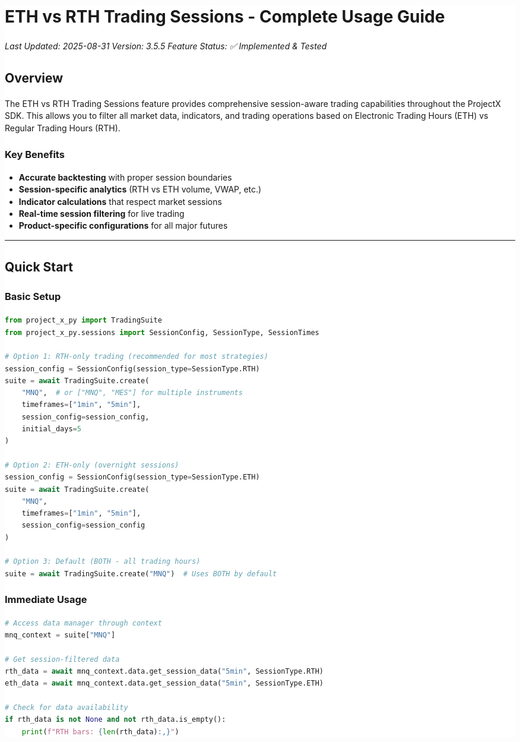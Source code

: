 # ETH vs RTH Trading Sessions - Complete Usage Guide

*Last Updated: 2025-08-31*
*Version: 3.5.5*
*Feature Status: ✅ Implemented & Tested*

## Overview

The ETH vs RTH Trading Sessions feature provides comprehensive session-aware trading capabilities throughout the ProjectX SDK. This allows you to filter all market data, indicators, and trading operations based on Electronic Trading Hours (ETH) vs Regular Trading Hours (RTH).

### Key Benefits
- **Accurate backtesting** with proper session boundaries
- **Session-specific analytics** (RTH vs ETH volume, VWAP, etc.)
- **Indicator calculations** that respect market sessions
- **Real-time session filtering** for live trading
- **Product-specific configurations** for all major futures

---

## Quick Start

### Basic Setup
```python
from project_x_py import TradingSuite
from project_x_py.sessions import SessionConfig, SessionType, SessionTimes

# Option 1: RTH-only trading (recommended for most strategies)
session_config = SessionConfig(session_type=SessionType.RTH)
suite = await TradingSuite.create(
    "MNQ",  # or ["MNQ", "MES"] for multiple instruments
    timeframes=["1min", "5min"],
    session_config=session_config,
    initial_days=5
)

# Option 2: ETH-only (overnight sessions)
session_config = SessionConfig(session_type=SessionType.ETH)
suite = await TradingSuite.create(
    "MNQ",
    timeframes=["1min", "5min"],
    session_config=session_config
)

# Option 3: Default (BOTH - all trading hours)
suite = await TradingSuite.create("MNQ")  # Uses BOTH by default
```

### Immediate Usage
```python
# Access data manager through context
mnq_context = suite["MNQ"]

# Get session-filtered data
rth_data = await mnq_context.data.get_session_data("5min", SessionType.RTH)
eth_data = await mnq_context.data.get_session_data("5min", SessionType.ETH)

# Check for data availability
if rth_data is not None and not rth_data.is_empty():
    print(f"RTH bars: {len(rth_data):,}")

```